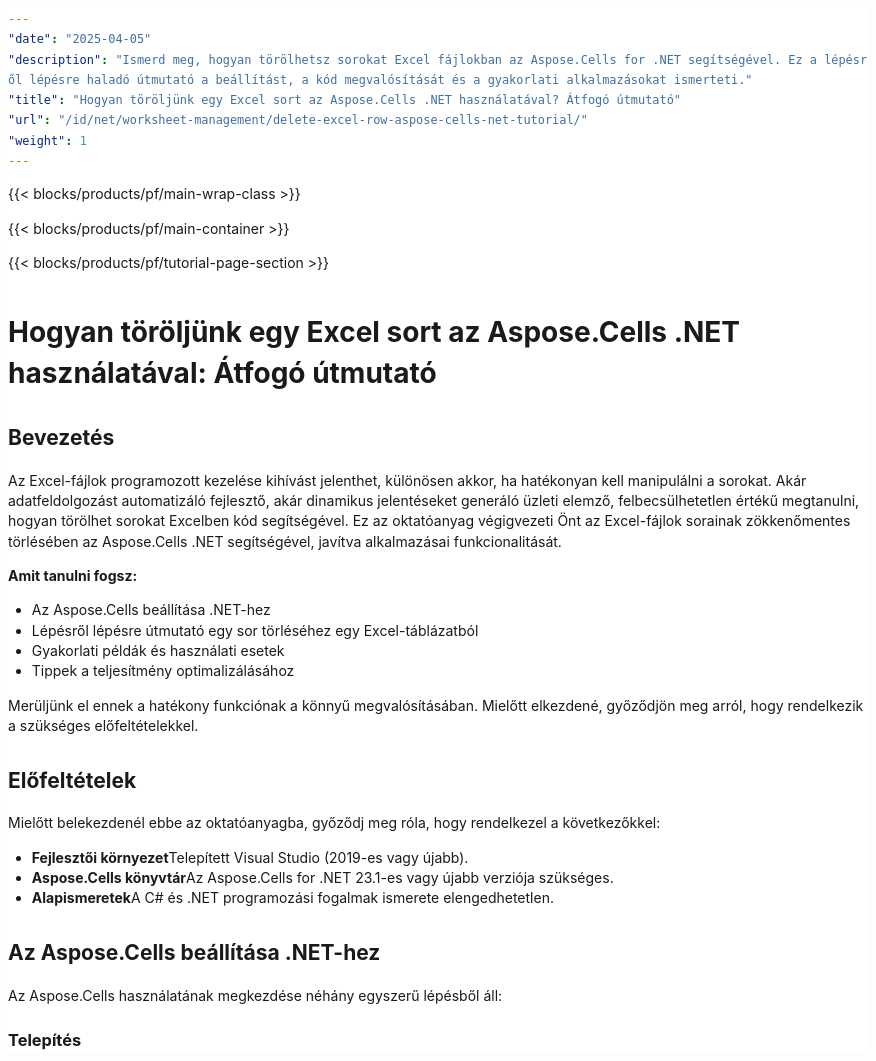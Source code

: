 ```yaml
---
"date": "2025-04-05"
"description": "Ismerd meg, hogyan törölhetsz sorokat Excel fájlokban az Aspose.Cells for .NET segítségével. Ez a lépésről lépésre haladó útmutató a beállítást, a kód megvalósítását és a gyakorlati alkalmazásokat ismerteti."
"title": "Hogyan töröljünk egy Excel sort az Aspose.Cells .NET használatával? Átfogó útmutató"
"url": "/id/net/worksheet-management/delete-excel-row-aspose-cells-net-tutorial/"
"weight": 1
---
```


{{< blocks/products/pf/main-wrap-class >}}

{{< blocks/products/pf/main-container >}}

{{< blocks/products/pf/tutorial-page-section >}}


# Hogyan töröljünk egy Excel sort az Aspose.Cells .NET használatával: Átfogó útmutató

## Bevezetés

Az Excel-fájlok programozott kezelése kihívást jelenthet, különösen akkor, ha hatékonyan kell manipulálni a sorokat. Akár adatfeldolgozást automatizáló fejlesztő, akár dinamikus jelentéseket generáló üzleti elemző, felbecsülhetetlen értékű megtanulni, hogyan törölhet sorokat Excelben kód segítségével. Ez az oktatóanyag végigvezeti Önt az Excel-fájlok sorainak zökkenőmentes törlésében az Aspose.Cells .NET segítségével, javítva alkalmazásai funkcionalitását.

**Amit tanulni fogsz:**
- Az Aspose.Cells beállítása .NET-hez
- Lépésről lépésre útmutató egy sor törléséhez egy Excel-táblázatból
- Gyakorlati példák és használati esetek
- Tippek a teljesítmény optimalizálásához

Merüljünk el ennek a hatékony funkciónak a könnyű megvalósításában. Mielőtt elkezdené, győződjön meg arról, hogy rendelkezik a szükséges előfeltételekkel.

## Előfeltételek

Mielőtt belekezdenél ebbe az oktatóanyagba, győződj meg róla, hogy rendelkezel a következőkkel:
- **Fejlesztői környezet**Telepített Visual Studio (2019-es vagy újabb).
- **Aspose.Cells könyvtár**Az Aspose.Cells for .NET 23.1-es vagy újabb verziója szükséges.
- **Alapismeretek**A C# és .NET programozási fogalmak ismerete elengedhetetlen.

## Az Aspose.Cells beállítása .NET-hez

Az Aspose.Cells használatának megkezdése néhány egyszerű lépésből áll:

### Telepítés
